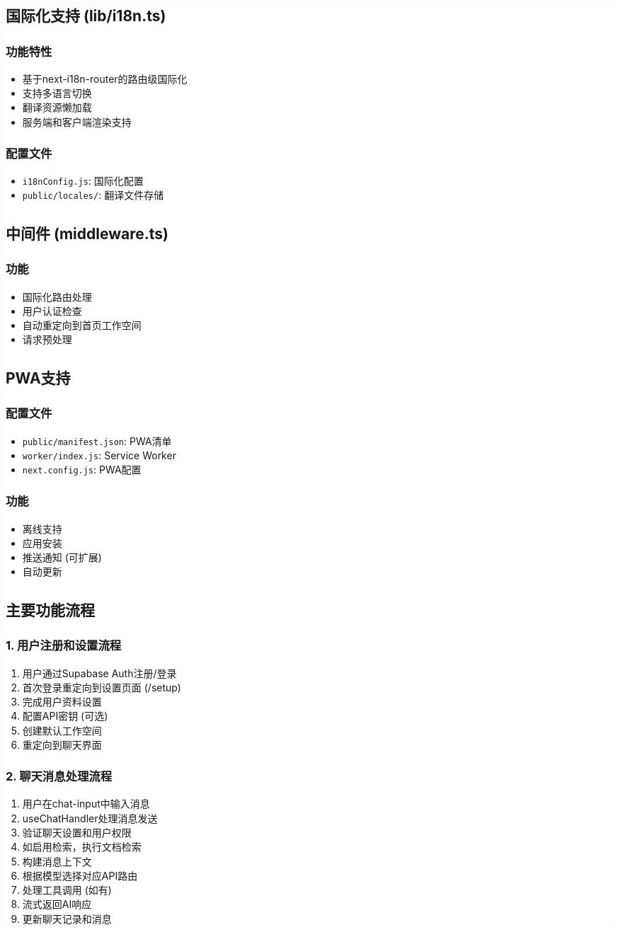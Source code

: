 ## 国际化支持 (lib/i18n.ts)

### 功能特性
- 基于next-i18n-router的路由级国际化
- 支持多语言切换
- 翻译资源懒加载
- 服务端和客户端渲染支持

### 配置文件
- `i18nConfig.js`: 国际化配置
- `public/locales/`: 翻译文件存储

## 中间件 (middleware.ts)

### 功能
- 国际化路由处理
- 用户认证检查
- 自动重定向到首页工作空间
- 请求预处理

## PWA支持

### 配置文件
- `public/manifest.json`: PWA清单
- `worker/index.js`: Service Worker
- `next.config.js`: PWA配置

### 功能
- 离线支持
- 应用安装
- 推送通知 (可扩展)
- 自动更新

## 主要功能流程

### 1. 用户注册和设置流程
1. 用户通过Supabase Auth注册/登录
2. 首次登录重定向到设置页面 (/setup)
3. 完成用户资料设置
4. 配置API密钥 (可选)
5. 创建默认工作空间
6. 重定向到聊天界面

### 2. 聊天消息处理流程
1. 用户在chat-input中输入消息
2. useChatHandler处理消息发送
3. 验证聊天设置和用户权限
4. 如启用检索，执行文档检索
5. 构建消息上下文
6. 根据模型选择对应API路由
7. 处理工具调用 (如有)
8. 流式返回AI响应
9. 更新聊天记录和消息
